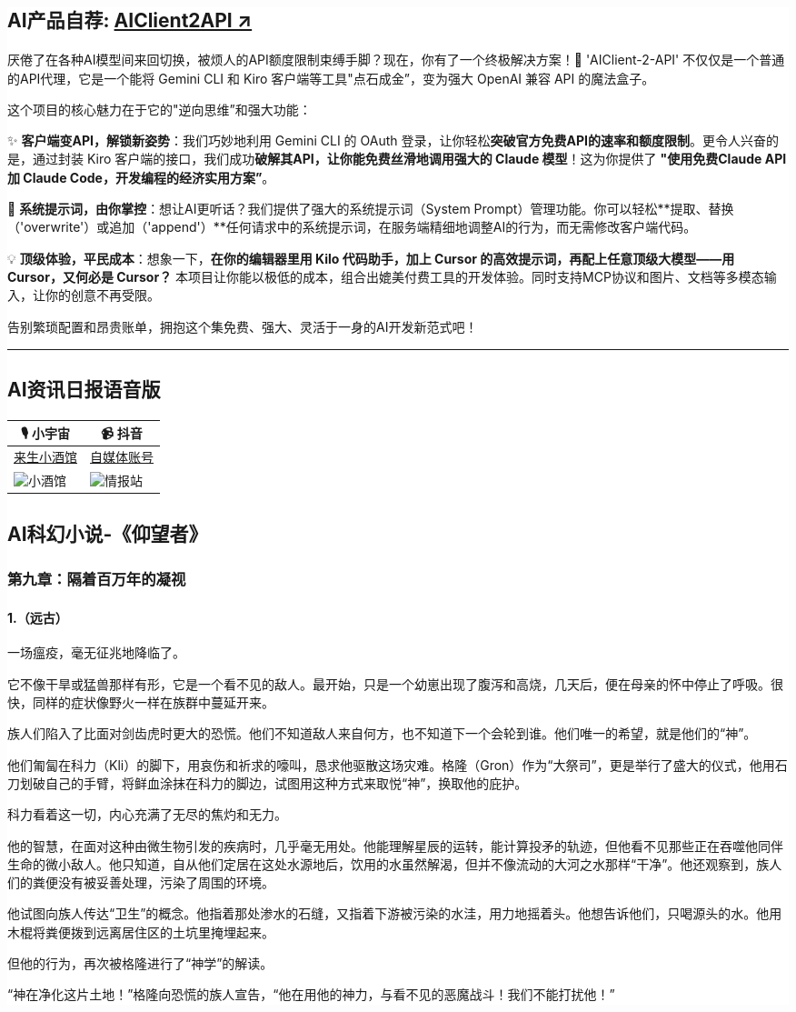 ## **AI产品自荐: [AIClient2API ↗️](https://github.com/justlovemaki/AIClient-2-API)**

厌倦了在各种AI模型间来回切换，被烦人的API额度限制束缚手脚？现在，你有了一个终极解决方案！🎉 'AIClient-2-API' 不仅仅是一个普通的API代理，它是一个能将 Gemini CLI 和 Kiro 客户端等工具"点石成金”，变为强大 OpenAI 兼容 API 的魔法盒子。

这个项目的核心魅力在于它的"逆向思维”和强大功能：

✨ **客户端变API，解锁新姿势**：我们巧妙地利用 Gemini CLI 的 OAuth 登录，让你轻松**突破官方免费API的速率和额度限制**。更令人兴奋的是，通过封装 Kiro 客户端的接口，我们成功**破解其API，让你能免费丝滑地调用强大的 Claude 模型**！这为你提供了 **"使用免费Claude API加 Claude Code，开发编程的经济实用方案”**。

🔧 **系统提示词，由你掌控**：想让AI更听话？我们提供了强大的系统提示词（System Prompt）管理功能。你可以轻松**提取、替换（'overwrite'）或追加（'append'）**任何请求中的系统提示词，在服务端精细地调整AI的行为，而无需修改客户端代码。

💡 **顶级体验，平民成本**：想象一下，**在你的编辑器里用 Kilo 代码助手，加上 Cursor 的高效提示词，再配上任意顶级大模型——用 Cursor，又何必是 Cursor？** 本项目让你能以极低的成本，组合出媲美付费工具的开发体验。同时支持MCP协议和图片、文档等多模态输入，让你的创意不再受限。

告别繁琐配置和昂贵账单，拥抱这个集免费、强大、灵活于一身的AI开发新范式吧！
    


---

## **AI资讯日报语音版**

| 🎙️ **小宇宙** | 📹 **抖音** |
| --- | --- |
| [来生小酒馆](https://www.xiaoyuzhoufm.com/podcast/683c62b7c1ca9cf575a5030e)  |   [自媒体账号](https://www.douyin.com/user/MS4wLjABAAAAwpwqPQlu38sO38VyWgw9ZjDEnN4bMR5j8x111UxpseHR9DpB6-CveI5KRXOWuFwG)| 
| ![小酒馆](https://cdn.jsdmirror.com/gh/justlovemaki/imagehub@main/logo/f959f7984e9163fc50d3941d79a7f262.md.png) | ![情报站](https://cdn.jsdmirror.com/gh/justlovemaki/imagehub@main/logo/7fc30805eeb831e1e2baa3a240683ca3.md.png) |

    

##  **AI科幻小说-《仰望者》**
### **第九章：隔着百万年的凝视**

#### **1.（远古）**

一场瘟疫，毫无征兆地降临了。

它不像干旱或猛兽那样有形，它是一个看不见的敌人。最开始，只是一个幼崽出现了腹泻和高烧，几天后，便在母亲的怀中停止了呼吸。很快，同样的症状像野火一样在族群中蔓延开来。

族人们陷入了比面对剑齿虎时更大的恐慌。他们不知道敌人来自何方，也不知道下一个会轮到谁。他们唯一的希望，就是他们的“神”。

他们匍匐在科力（Kli）的脚下，用哀伤和祈求的嚎叫，恳求他驱散这场灾难。格隆（Gron）作为“大祭司”，更是举行了盛大的仪式，他用石刀划破自己的手臂，将鲜血涂抹在科力的脚边，试图用这种方式来取悦“神”，换取他的庇护。

科力看着这一切，内心充满了无尽的焦灼和无力。

他的智慧，在面对这种由微生物引发的疾病时，几乎毫无用处。他能理解星辰的运转，能计算投矛的轨迹，但他看不见那些正在吞噬他同伴生命的微小敌人。他只知道，自从他们定居在这处水源地后，饮用的水虽然解渴，但并不像流动的大河之水那样“干净”。他还观察到，族人们的粪便没有被妥善处理，污染了周围的环境。

他试图向族人传达“卫生”的概念。他指着那处渗水的石缝，又指着下游被污染的水洼，用力地摇着头。他想告诉他们，只喝源头的水。他用木棍将粪便拨到远离居住区的土坑里掩埋起来。

但他的行为，再次被格隆进行了“神学”的解读。

“神在净化这片土地！”格隆向恐慌的族人宣告，“他在用他的神力，与看不见的恶魔战斗！我们不能打扰他！”
